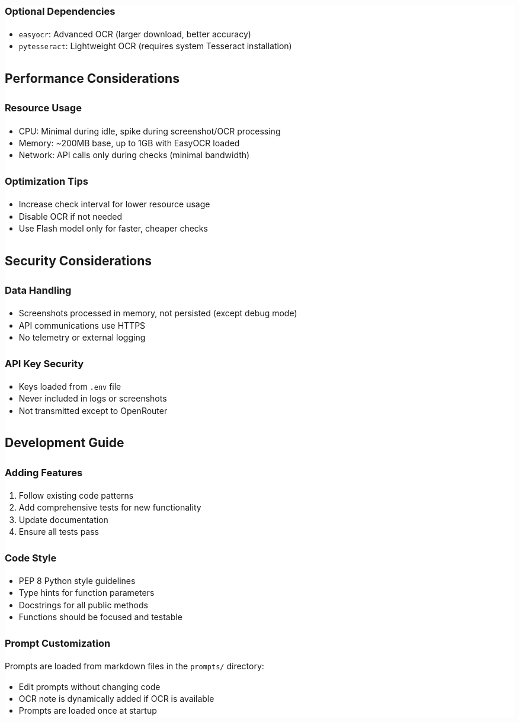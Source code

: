 ### Optional Dependencies
- `easyocr`: Advanced OCR (larger download, better accuracy)
- `pytesseract`: Lightweight OCR (requires system Tesseract installation)

## Performance Considerations

### Resource Usage
- CPU: Minimal during idle, spike during screenshot/OCR processing
- Memory: ~200MB base, up to 1GB with EasyOCR loaded
- Network: API calls only during checks (minimal bandwidth)

### Optimization Tips
- Increase check interval for lower resource usage
- Disable OCR if not needed
- Use Flash model only for faster, cheaper checks

## Security Considerations

### Data Handling
- Screenshots processed in memory, not persisted (except debug mode)
- API communications use HTTPS
- No telemetry or external logging

### API Key Security
- Keys loaded from `.env` file
- Never included in logs or screenshots
- Not transmitted except to OpenRouter

## Development Guide

### Adding Features

1. Follow existing code patterns
2. Add comprehensive tests for new functionality
3. Update documentation
4. Ensure all tests pass

### Code Style

- PEP 8 Python style guidelines
- Type hints for function parameters
- Docstrings for all public methods
- Functions should be focused and testable

### Prompt Customization

Prompts are loaded from markdown files in the `prompts/` directory:
- Edit prompts without changing code
- OCR note is dynamically added if OCR is available
- Prompts are loaded once at startup
